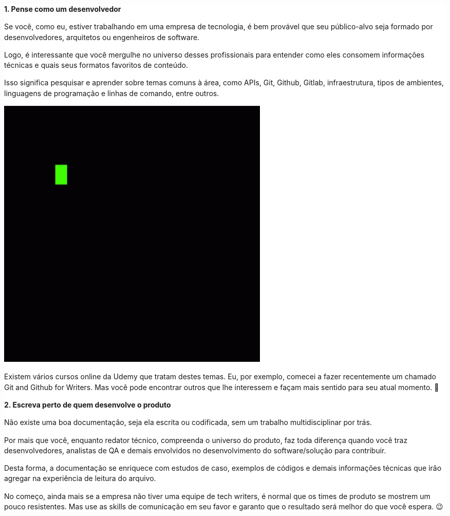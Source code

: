 **1. Pense como um desenvolvedor**

Se você, como eu, estiver trabalhando em uma empresa de tecnologia, é bem provável que seu público-alvo seja formado por desenvolvedores, arquitetos ou engenheiros de software.

Logo, é interessante que você mergulhe no universo desses profissionais para entender como eles consomem informações técnicas e quais seus formatos favoritos de conteúdo. 

Isso significa pesquisar e aprender sobre temas comuns à área, como APIs, Git, Github, Gitlab, infraestrutura, tipos de ambientes, linguagens de programação e linhas de comando, entre outros.

![img3](/assets/images/technical-writing-o-que-e-redacao-tecnica-e-um-pouco-do-que-aprendi-nesses-meses-4.gif)

Existem vários cursos online da Udemy que tratam destes temas. Eu, por exemplo, comecei a fazer recentemente um chamado Git and Github for Writers. Mas você pode encontrar outros que lhe interessem e façam mais sentido para seu atual momento. 🙂

**2. Escreva perto de quem desenvolve o produto**

Não existe uma boa documentação, seja ela escrita ou codificada, sem um trabalho multidisciplinar por trás. 

Por mais que você, enquanto redator técnico, compreenda o universo do produto, faz toda diferença quando você traz desenvolvedores, analistas de QA e demais envolvidos no desenvolvimento do software/solução para contribuir. 

Desta forma, a documentação se enriquece com estudos de caso, exemplos de códigos e demais informações técnicas que irão agregar na experiência de leitura do arquivo.

No começo, ainda mais se a empresa não tiver uma equipe de tech writers, é normal que os times de produto se mostrem um pouco resistentes. Mas use as skills de comunicação em seu favor e garanto que o resultado será melhor do que você espera. 😉 
